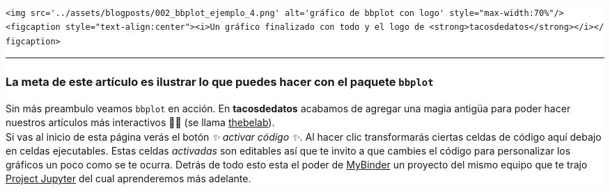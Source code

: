     <img src='../assets/blogposts/002_bbplot_ejemplo_4.png' alt='gráfico de bbplot con logo' style="max-width:70%"/>
    <figcaption style="text-align:center"><i>Un gráfico finalizado con todo y el logo de <strong>tacosdedatos</strong></i></figcaption>
</figure>

***

### La meta de este artículo es ilustrar lo que puedes hacer con el paquete `bbplot`
Sin más preambulo veamos `bbplot` en acción. En **tacosdedatos** acabamos de agregar una magia antigüa para poder hacer nuestros artículos más interactivos 🔮👀 (se llama [thebelab](https://thebelab.readthedocs.io/)). <br>
Si vas al inicio de esta página verás el botón *✨ activar código ✨*. Al hacer clic transformarás ciertas celdas de código aquí debajo en celdas ejecutables. Estas celdas *activadas* son editables así que te invito a que cambies el código para personalizar los gráficos un poco como se te ocurra. Detrás de todo esto esta el poder de [MyBinder](https://mybinder.org/) un proyecto del mismo equipo que te trajo [Project Jupyter](https://jupyter.org/) del cual aprenderemos más adelante. 
